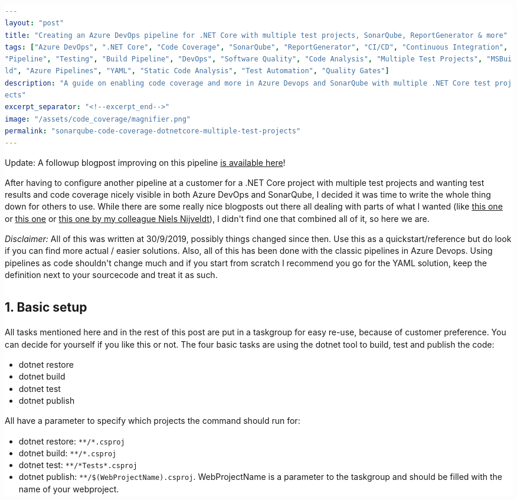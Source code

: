 ```yaml
---
layout: "post"
title: "Creating an Azure DevOps pipeline for .NET Core with multiple test projects, SonarQube, ReportGenerator & more"
tags: ["Azure DevOps", ".NET Core", "Code Coverage", "SonarQube", "ReportGenerator", "CI/CD", "Continuous Integration", "Pipeline", "Testing", "Build Pipeline", "DevOps", "Software Quality", "Code Analysis", "Multiple Test Projects", "MSBuild", "Azure Pipelines", "YAML", "Static Code Analysis", "Test Automation", "Quality Gates"]
description: "A guide on enabling code coverage and more in Azure Devops and SonarQube with multiple .NET Core test projects"
excerpt_separator: "<!--excerpt_end-->"
image: "/assets/code_coverage/magnifier.png"
permalink: "sonarqube-code-coverage-dotnetcore-multiple-test-projects"
---
```


Update: A followup blogpost improving on this pipeline [is available here](/sonarsource-showing-too-many-conditions-in-code-coverage-with-multiple-dotnetcore-test-projects)!

After having to configure another pipeline at a customer for a .NET Core project with multiple test projects and wanting test results and code coverage nicely visible in both Azure DevOps and SonarQube, I decided it was time to write the whole thing down for others to use.
While there are some really nice blogposts out there all dealing with parts of what I wanted (like [this one](https://medium.com/agilix/collecting-test-coverage-using-coverlet-and-sonarqube-for-a-net-core-project-ef4a507d4b28)
or [this one](https://abelsquidhead.com/index.php/2019/04/13/getting-code-coverage-info-for-a-net-core-app-in-azure-pipelines/) or [this one by my colleague Niels Nijveldt](https://nielsnijveldt.github.io/display-opencover-results-in-azure-devops/)), I didn't find one that combined all of it, so here we are.

_Disclaimer:_ All of this was written at 30/9/2019, possibly things changed since then. Use this as a quickstart/reference but do look if you can find more actual / easier solutions. Also, all of this has been done with the classic pipelines in Azure Devops. Using pipelines as code shouldn't change much and if you start from scratch I recommend you go for the YAML solution, keep the definition next to your sourcecode and treat it as such.

## 1. Basic setup

All tasks mentioned here and in the rest of this post are put in a taskgroup for easy re-use, because of customer preference. You can decide for yourself if you like this or not. The four basic tasks are using the dotnet tool to build, test and publish the code:

* dotnet restore
* dotnet build
* dotnet test
* dotnet publish<br />

All have a parameter to specify which projects the command should run for:

* dotnet restore: `**/*.csproj`
* dotnet build: `**/*.csproj`
* dotnet test: `**/*Tests*.csproj`
* dotnet publish: `**/$(WebProjectName).csproj`. WebProjectName is a parameter to the taskgroup and should be filled with the name of your webproject.<br />
